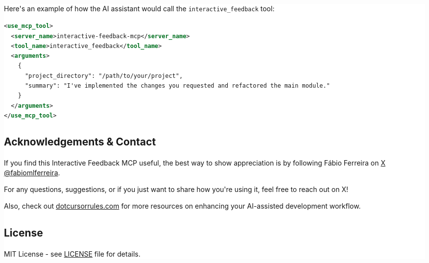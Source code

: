 Here's an example of how the AI assistant would call the `interactive_feedback` tool:

```xml
<use_mcp_tool>
  <server_name>interactive-feedback-mcp</server_name>
  <tool_name>interactive_feedback</tool_name>
  <arguments>
    {
      "project_directory": "/path/to/your/project",
      "summary": "I've implemented the changes you requested and refactored the main module."
    }
  </arguments>
</use_mcp_tool>
```

## Acknowledgements & Contact

If you find this Interactive Feedback MCP useful, the best way to show appreciation is by following Fábio Ferreira on [X @fabiomlferreira](https://x.com/fabiomlferreira).

For any questions, suggestions, or if you just want to share how you're using it, feel free to reach out on X!

Also, check out [dotcursorrules.com](https://dotcursorrules.com/) for more resources on enhancing your AI-assisted development workflow.

## License

MIT License - see [LICENSE](LICENSE) file for details.